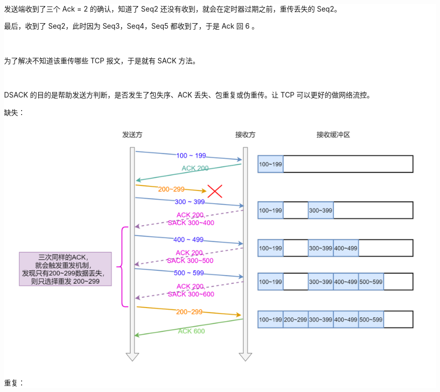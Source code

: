 发送端收到了三个 Ack = 2 的确认，知道了 Seq2 还没有收到，就会在定时器过期之前，重传丢失的 Seq2。

最后，收到了 Seq2，此时因为 Seq3，Seq4，Seq5 都收到了，于是 Ack 回 6 。


<br/>

为了解决不知道该重传哪些 TCP 报⽂，于是就有 SACK ⽅法。

<br/>

DSACK 的目的是帮助发送方判断，是否发生了包失序、ACK 丢失、包重复或伪重传。让 TCP 可以更好的做网络流控。

缺失：

![截图](9af88268516f85ec653c35672d191518.png)

重复：
